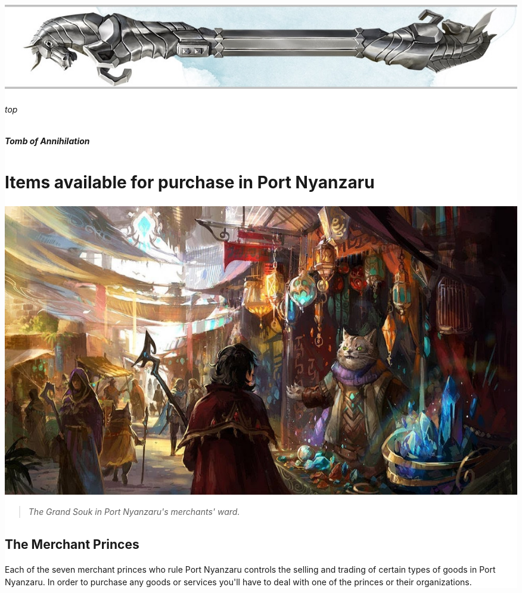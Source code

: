 
![immovable rod](../../images/immovable-rod.jpg)

###### top


##### Tomb of Annihilation
# Items available for purchase in Port Nyanzaru

![Grand Souk](images/grand-souk.jpg)

> _The Grand Souk in Port Nyanzaru's merchants' ward._

## The Merchant Princes

Each of the seven merchant princes who rule Port Nyanzaru controls the selling and trading of certain types of goods in Port Nyanzaru. In order to purchase any goods or services you'll have to deal with one of the princes or their organizations.
